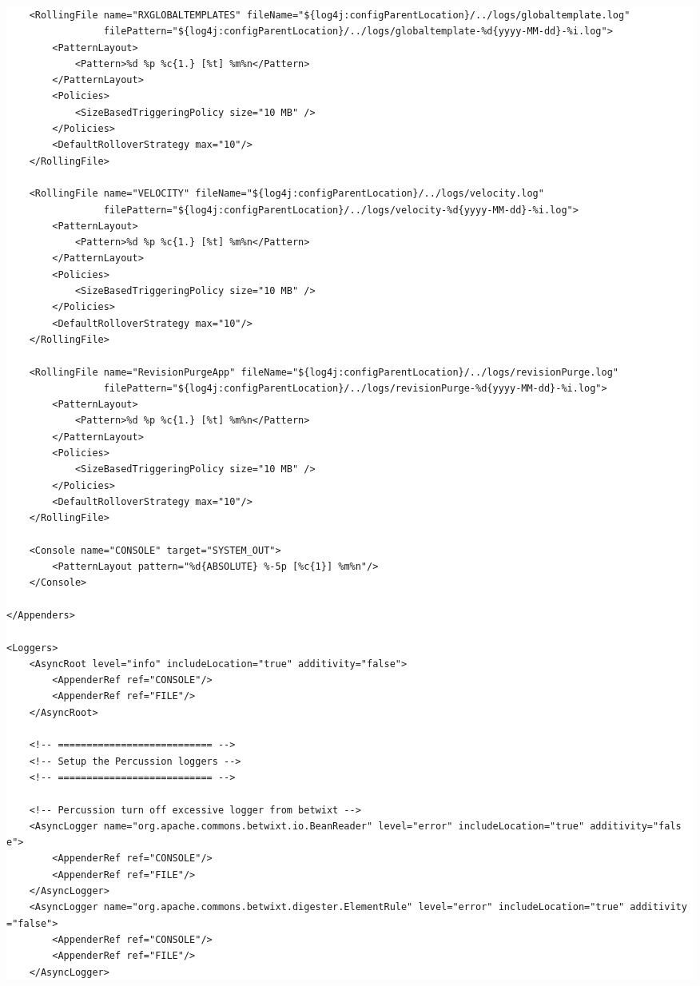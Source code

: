         <RollingFile name="RXGLOBALTEMPLATES" fileName="${log4j:configParentLocation}/../logs/globaltemplate.log"
                     filePattern="${log4j:configParentLocation}/../logs/globaltemplate-%d{yyyy-MM-dd}-%i.log">
            <PatternLayout>
                <Pattern>%d %p %c{1.} [%t] %m%n</Pattern>
            </PatternLayout>
            <Policies>
                <SizeBasedTriggeringPolicy size="10 MB" />
            </Policies>
            <DefaultRolloverStrategy max="10"/>
        </RollingFile>

        <RollingFile name="VELOCITY" fileName="${log4j:configParentLocation}/../logs/velocity.log"
                     filePattern="${log4j:configParentLocation}/../logs/velocity-%d{yyyy-MM-dd}-%i.log">
            <PatternLayout>
                <Pattern>%d %p %c{1.} [%t] %m%n</Pattern>
            </PatternLayout>
            <Policies>
                <SizeBasedTriggeringPolicy size="10 MB" />
            </Policies>
            <DefaultRolloverStrategy max="10"/>
        </RollingFile>

        <RollingFile name="RevisionPurgeApp" fileName="${log4j:configParentLocation}/../logs/revisionPurge.log"
                     filePattern="${log4j:configParentLocation}/../logs/revisionPurge-%d{yyyy-MM-dd}-%i.log">
            <PatternLayout>
                <Pattern>%d %p %c{1.} [%t] %m%n</Pattern>
            </PatternLayout>
            <Policies>
                <SizeBasedTriggeringPolicy size="10 MB" />
            </Policies>
            <DefaultRolloverStrategy max="10"/>
        </RollingFile>

        <Console name="CONSOLE" target="SYSTEM_OUT">
            <PatternLayout pattern="%d{ABSOLUTE} %-5p [%c{1}] %m%n"/>
        </Console>

    </Appenders>

    <Loggers>
        <AsyncRoot level="info" includeLocation="true" additivity="false">
            <AppenderRef ref="CONSOLE"/>
            <AppenderRef ref="FILE"/>
        </AsyncRoot>

        <!-- =========================== -->
        <!-- Setup the Percussion loggers -->
        <!-- =========================== -->

        <!-- Percussion turn off excessive logger from betwixt -->
        <AsyncLogger name="org.apache.commons.betwixt.io.BeanReader" level="error" includeLocation="true" additivity="false">
            <AppenderRef ref="CONSOLE"/>
            <AppenderRef ref="FILE"/>
        </AsyncLogger>
        <AsyncLogger name="org.apache.commons.betwixt.digester.ElementRule" level="error" includeLocation="true" additivity="false">
            <AppenderRef ref="CONSOLE"/>
            <AppenderRef ref="FILE"/>
        </AsyncLogger>
